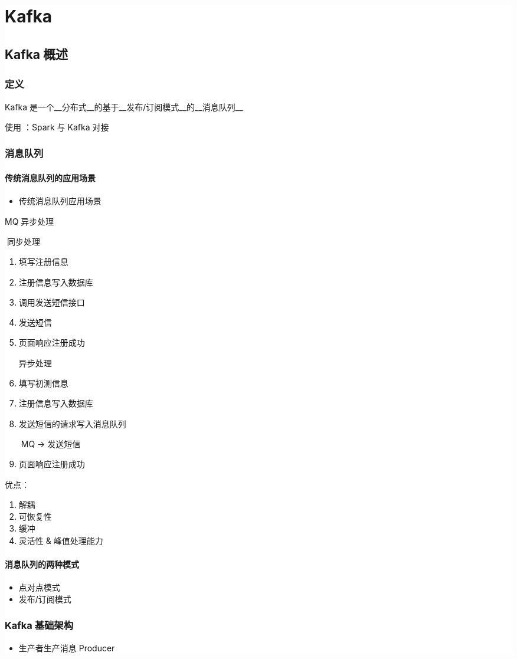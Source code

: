 # Kafka

## Kafka 概述

### 定义

Kafka 是一个__分布式__的基于__发布/订阅模式__的__消息队列__

使用 ：Spark 与 Kafka 对接

### 消息队列

#### 传统消息队列的应用场景

- 传统消息队列应用场景

MQ 异步处理

​	同步处理

 1. 填写注册信息

 2. 注册信息写入数据库

 3. 调用发送短信接口

 4. 发送短信

 5. 页面响应注册成功

    异步处理

1. 填写初测信息

2. 注册信息写入数据库

3. 发送短信的请求写入消息队列

   ​	MQ -> 发送短信

4. 页面响应注册成功

优点：

1. 解耦
2. 可恢复性
3. 缓冲
4. 灵活性 & 峰值处理能力

#### 消息队列的两种模式

- 点对点模式
- 发布/订阅模式

### Kafka 基础架构

- 生产者生产消息 Producer
